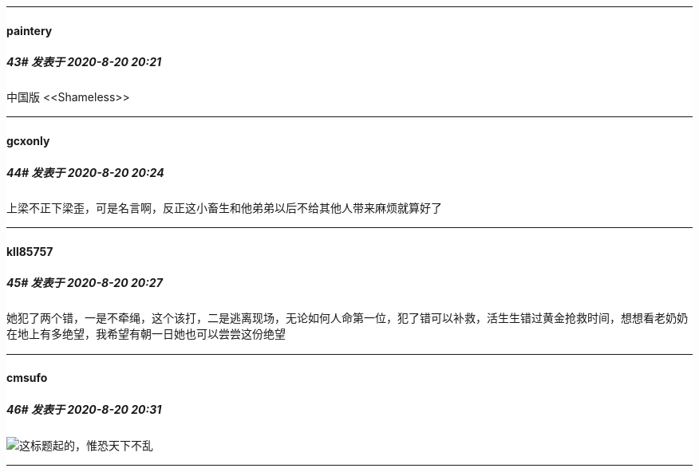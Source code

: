 





*****

####  paintery  
##### 43#       发表于 2020-8-20 20:21





中国版 &lt;&lt;Shameless&gt;&gt;








*****

####  gcxonly  
##### 44#       发表于 2020-8-20 20:24




上梁不正下梁歪，可是名言啊，反正这小畜生和他弟弟以后不给其他人带来麻烦就算好了







*****

####  kll85757  
##### 45#       发表于 2020-8-20 20:27




她犯了两个错，一是不牵绳，这个该打，二是逃离现场，无论如何人命第一位，犯了错可以补救，活生生错过黄金抢救时间，想想看老奶奶在地上有多绝望，我希望有朝一日她也可以尝尝这份绝望







*****

####  cmsufo  
##### 46#       发表于 2020-8-20 20:31



<img src="https://static.saraba1st.com/image/smiley/face2017/001.png" referrerpolicy="no-referrer">这标题起的，惟恐天下不乱







*****
